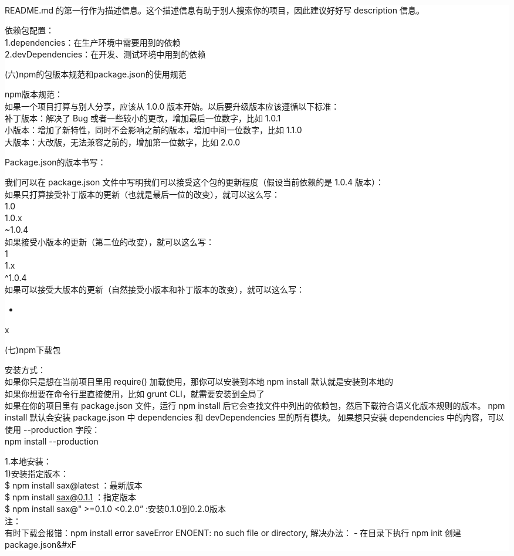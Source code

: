 README.md &#x7684;&#x7B2C;&#x4E00;&#x884C;&#x4F5C;&#x4E3A;&#x63CF;&#x8FF0;&#x4FE1;&#x606F;&#x3002;&#x8FD9;&#x4E2A;&#x63CF;&#x8FF0;&#x4FE1;&#x606F;&#x6709;&#x52A9;&#x4E8E;&#x522B;&#x4EBA;&#x641C;&#x7D22;&#x4F60;&#x7684;&#x9879;&#x76EE;&#xFF0C;&#x56E0;&#x6B64;&#x5EFA;&#x8BAE;&#x597D;&#x597D;&#x5199; description &#x4FE1;&#x606F;&#x3002;</p><p>&#x4F9D;&#x8D56;&#x5305;&#x914D;&#x7F6E;&#xFF1A;<br>1.dependencies&#xFF1A;&#x5728;&#x751F;&#x4EA7;&#x73AF;&#x5883;&#x4E2D;&#x9700;&#x8981;&#x7528;&#x5230;&#x7684;&#x4F9D;&#x8D56;<br>2.devDependencies&#xFF1A;&#x5728;&#x5F00;&#x53D1;&#x3001;&#x6D4B;&#x8BD5;&#x73AF;&#x5883;&#x4E2D;&#x7528;&#x5230;&#x7684;&#x4F9D;&#x8D56;</p><p>(&#x516D;)npm&#x7684;&#x5305;&#x7248;&#x672C;&#x89C4;&#x8303;&#x548C;package.json&#x7684;&#x4F7F;&#x7528;&#x89C4;&#x8303;</p><p>npm&#x7248;&#x672C;&#x89C4;&#x8303;&#xFF1A;<br>&#x5982;&#x679C;&#x4E00;&#x4E2A;&#x9879;&#x76EE;&#x6253;&#x7B97;&#x4E0E;&#x522B;&#x4EBA;&#x5206;&#x4EAB;&#xFF0C;&#x5E94;&#x8BE5;&#x4ECE; 1.0.0 &#x7248;&#x672C;&#x5F00;&#x59CB;&#x3002;&#x4EE5;&#x540E;&#x8981;&#x5347;&#x7EA7;&#x7248;&#x672C;&#x5E94;&#x8BE5;&#x9075;&#x5FAA;&#x4EE5;&#x4E0B;&#x6807;&#x51C6;&#xFF1A;<br>&#x8865;&#x4E01;&#x7248;&#x672C;&#xFF1A;&#x89E3;&#x51B3;&#x4E86; Bug &#x6216;&#x8005;&#x4E00;&#x4E9B;&#x8F83;&#x5C0F;&#x7684;&#x66F4;&#x6539;&#xFF0C;&#x589E;&#x52A0;&#x6700;&#x540E;&#x4E00;&#x4F4D;&#x6570;&#x5B57;&#xFF0C;&#x6BD4;&#x5982; 1.0.1<br>&#x5C0F;&#x7248;&#x672C;&#xFF1A;&#x589E;&#x52A0;&#x4E86;&#x65B0;&#x7279;&#x6027;&#xFF0C;&#x540C;&#x65F6;&#x4E0D;&#x4F1A;&#x5F71;&#x54CD;&#x4E4B;&#x524D;&#x7684;&#x7248;&#x672C;&#xFF0C;&#x589E;&#x52A0;&#x4E2D;&#x95F4;&#x4E00;&#x4F4D;&#x6570;&#x5B57;&#xFF0C;&#x6BD4;&#x5982; 1.1.0<br>&#x5927;&#x7248;&#x672C;&#xFF1A;&#x5927;&#x6539;&#x7248;&#xFF0C;&#x65E0;&#x6CD5;&#x517C;&#x5BB9;&#x4E4B;&#x524D;&#x7684;&#xFF0C;&#x589E;&#x52A0;&#x7B2C;&#x4E00;&#x4F4D;&#x6570;&#x5B57;&#xFF0C;&#x6BD4;&#x5982; 2.0.0</p><p>Package.json&#x7684;&#x7248;&#x672C;&#x4E66;&#x5199;&#xFF1A;</p><p>&#x6211;&#x4EEC;&#x53EF;&#x4EE5;&#x5728; package.json &#x6587;&#x4EF6;&#x4E2D;&#x5199;&#x660E;&#x6211;&#x4EEC;&#x53EF;&#x4EE5;&#x63A5;&#x53D7;&#x8FD9;&#x4E2A;&#x5305;&#x7684;&#x66F4;&#x65B0;&#x7A0B;&#x5EA6;&#xFF08;&#x5047;&#x8BBE;&#x5F53;&#x524D;&#x4F9D;&#x8D56;&#x7684;&#x662F; 1.0.4 &#x7248;&#x672C;&#xFF09;&#xFF1A;<br>&#x5982;&#x679C;&#x53EA;&#x6253;&#x7B97;&#x63A5;&#x53D7;&#x8865;&#x4E01;&#x7248;&#x672C;&#x7684;&#x66F4;&#x65B0;&#xFF08;&#x4E5F;&#x5C31;&#x662F;&#x6700;&#x540E;&#x4E00;&#x4F4D;&#x7684;&#x6539;&#x53D8;&#xFF09;&#xFF0C;&#x5C31;&#x53EF;&#x4EE5;&#x8FD9;&#x4E48;&#x5199;&#xFF1A;<br>1.0<br>1.0.x<br>~1.0.4<br>&#x5982;&#x679C;&#x63A5;&#x53D7;&#x5C0F;&#x7248;&#x672C;&#x7684;&#x66F4;&#x65B0;&#xFF08;&#x7B2C;&#x4E8C;&#x4F4D;&#x7684;&#x6539;&#x53D8;&#xFF09;&#xFF0C;&#x5C31;&#x53EF;&#x4EE5;&#x8FD9;&#x4E48;&#x5199;&#xFF1A;<br>1<br>1.x<br>^1.0.4<br>&#x5982;&#x679C;&#x53EF;&#x4EE5;&#x63A5;&#x53D7;&#x5927;&#x7248;&#x672C;&#x7684;&#x66F4;&#x65B0;&#xFF08;&#x81EA;&#x7136;&#x63A5;&#x53D7;&#x5C0F;&#x7248;&#x672C;&#x548C;&#x8865;&#x4E01;&#x7248;&#x672C;&#x7684;&#x6539;&#x53D8;&#xFF09;&#xFF0C;&#x5C31;&#x53EF;&#x4EE5;&#x8FD9;&#x4E48;&#x5199;&#xFF1A;</p><ul><li></li></ul><p>x</p><p>(&#x4E03;)npm&#x4E0B;&#x8F7D;&#x5305;</p><p>&#x5B89;&#x88C5;&#x65B9;&#x5F0F;&#xFF1A;<br>&#x5982;&#x679C;&#x4F60;&#x53EA;&#x662F;&#x60F3;&#x5728;&#x5F53;&#x524D;&#x9879;&#x76EE;&#x91CC;&#x7528; require() &#x52A0;&#x8F7D;&#x4F7F;&#x7528;&#xFF0C;&#x90A3;&#x4F60;&#x53EF;&#x4EE5;&#x5B89;&#x88C5;&#x5230;&#x672C;&#x5730; npm install &#x9ED8;&#x8BA4;&#x5C31;&#x662F;&#x5B89;&#x88C5;&#x5230;&#x672C;&#x5730;&#x7684;<br>&#x5982;&#x679C;&#x4F60;&#x60F3;&#x8981;&#x5728;&#x547D;&#x4EE4;&#x884C;&#x91CC;&#x76F4;&#x63A5;&#x4F7F;&#x7528;&#xFF0C;&#x6BD4;&#x5982; grunt CLI&#xFF0C;&#x5C31;&#x9700;&#x8981;&#x5B89;&#x88C5;&#x5230;&#x5168;&#x5C40;&#x4E86;<br>&#x5982;&#x679C;&#x5728;&#x4F60;&#x7684;&#x9879;&#x76EE;&#x91CC;&#x6709; package.json &#x6587;&#x4EF6;&#xFF0C;&#x8FD0;&#x884C; npm install &#x540E;&#x5B83;&#x4F1A;&#x67E5;&#x627E;&#x6587;&#x4EF6;&#x4E2D;&#x5217;&#x51FA;&#x7684;&#x4F9D;&#x8D56;&#x5305;&#xFF0C;&#x7136;&#x540E;&#x4E0B;&#x8F7D;&#x7B26;&#x5408;&#x8BED;&#x4E49;&#x5316;&#x7248;&#x672C;&#x89C4;&#x5219;&#x7684;&#x7248;&#x672C;&#x3002; npm install &#x9ED8;&#x8BA4;&#x4F1A;&#x5B89;&#x88C5; package.json &#x4E2D; dependencies &#x548C; devDependencies &#x91CC;&#x7684;&#x6240;&#x6709;&#x6A21;&#x5757;&#x3002; &#x5982;&#x679C;&#x60F3;&#x53EA;&#x5B89;&#x88C5; dependencies &#x4E2D;&#x7684;&#x5185;&#x5BB9;&#xFF0C;&#x53EF;&#x4EE5;&#x4F7F;&#x7528; --production &#x5B57;&#x6BB5;&#xFF1A;<br>npm install --production</p><p>1.&#x672C;&#x5730;&#x5B89;&#x88C5;&#xFF1A;<br>1)&#x5B89;&#x88C5;&#x6307;&#x5B9A;&#x7248;&#x672C;&#xFF1A;<br>$ npm install sax@latest &#xFF1A;&#x6700;&#x65B0;&#x7248;&#x672C;<br>$ npm install sax@0.1.1 &#xFF1A;&#x6307;&#x5B9A;&#x7248;&#x672C;<br>$ npm install sax@&quot; &gt;=0.1.0 &lt;0.2.0&#x201D; :&#x5B89;&#x88C5;0.1.0&#x5230;0.2.0&#x7248;&#x672C;<br>&#x6CE8;&#xFF1A;<br>&#x6709;&#x65F6;&#x4E0B;&#x8F7D;&#x4F1A;&#x62A5;&#x9519;&#xFF1A;npm install error saveError ENOENT: no such file or directory, &#x89E3;&#x51B3;&#x529E;&#x6CD5;&#xFF1A; - &#x5728;&#x76EE;&#x5F55;&#x4E0B;&#x6267;&#x884C; npm init &#x521B;&#x5EFA; package.json&#xF
